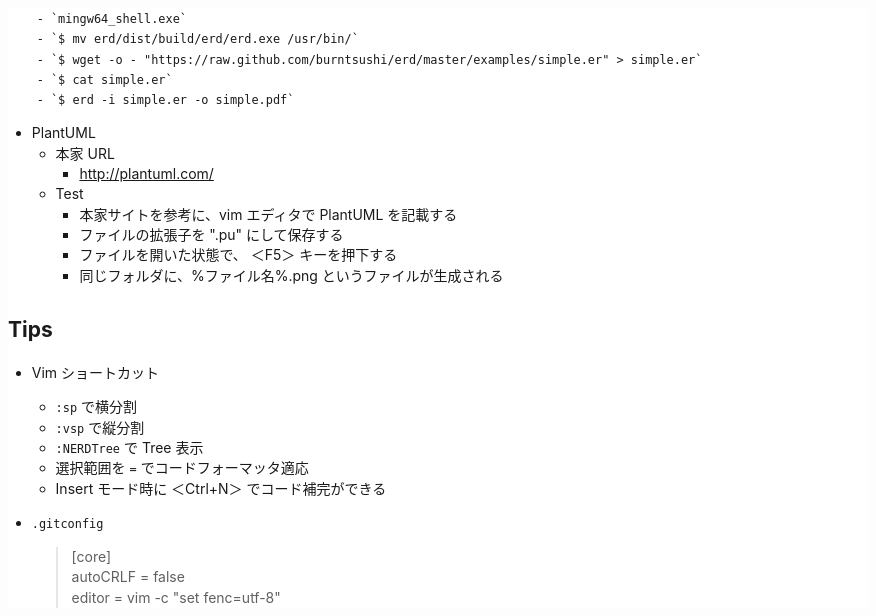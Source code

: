         - `mingw64_shell.exe`
        - `$ mv erd/dist/build/erd/erd.exe /usr/bin/`
        - `$ wget -o - "https://raw.github.com/burntsushi/erd/master/examples/simple.er" > simple.er`
        - `$ cat simple.er`
        - `$ erd -i simple.er -o simple.pdf`

- PlantUML
    - 本家 URL
        - http://plantuml.com/
    - Test
        - 本家サイトを参考に、vim エディタで PlantUML を記載する
        - ファイルの拡張子を ".pu" にして保存する
        - ファイルを開いた状態で、 ＜F5＞ キーを押下する
        - 同じフォルダに、%ファイル名%.png というファイルが生成される

## Tips

- Vim ショートカット
    - `:sp` で横分割
    - `:vsp` で縦分割
    - `:NERDTree` で Tree 表示  
    - 選択範囲を `=` でコードフォーマッタ適応
    - Insert モード時に ＜Ctrl+N＞ でコード補完ができる

- `.gitconfig`  
    > [core]  
    > autoCRLF = false  
    > editor = vim -c \"set fenc=utf-8\"
